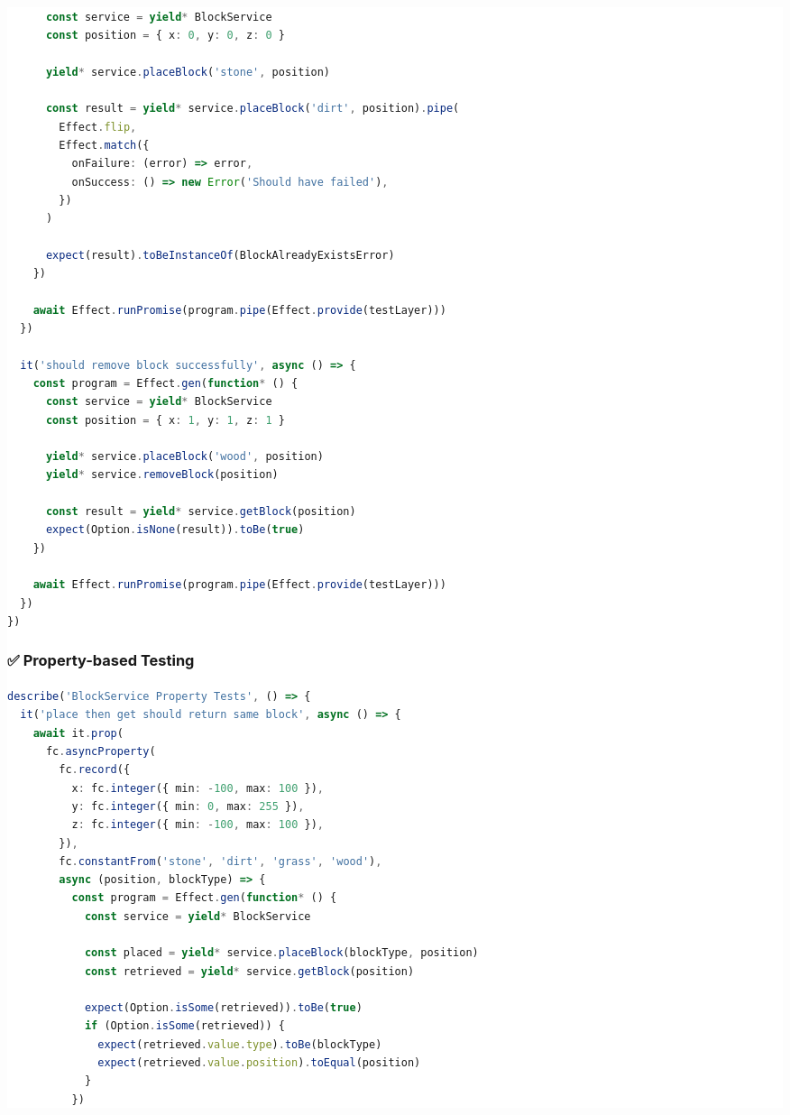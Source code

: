 ```typescript
      const service = yield* BlockService
      const position = { x: 0, y: 0, z: 0 }

      yield* service.placeBlock('stone', position)

      const result = yield* service.placeBlock('dirt', position).pipe(
        Effect.flip,
        Effect.match({
          onFailure: (error) => error,
          onSuccess: () => new Error('Should have failed'),
        })
      )

      expect(result).toBeInstanceOf(BlockAlreadyExistsError)
    })

    await Effect.runPromise(program.pipe(Effect.provide(testLayer)))
  })

  it('should remove block successfully', async () => {
    const program = Effect.gen(function* () {
      const service = yield* BlockService
      const position = { x: 1, y: 1, z: 1 }

      yield* service.placeBlock('wood', position)
      yield* service.removeBlock(position)

      const result = yield* service.getBlock(position)
      expect(Option.isNone(result)).toBe(true)
    })

    await Effect.runPromise(program.pipe(Effect.provide(testLayer)))
  })
})
```

### ✅ Property-based Testing

```typescript
describe('BlockService Property Tests', () => {
  it('place then get should return same block', async () => {
    await it.prop(
      fc.asyncProperty(
        fc.record({
          x: fc.integer({ min: -100, max: 100 }),
          y: fc.integer({ min: 0, max: 255 }),
          z: fc.integer({ min: -100, max: 100 }),
        }),
        fc.constantFrom('stone', 'dirt', 'grass', 'wood'),
        async (position, blockType) => {
          const program = Effect.gen(function* () {
            const service = yield* BlockService

            const placed = yield* service.placeBlock(blockType, position)
            const retrieved = yield* service.getBlock(position)

            expect(Option.isSome(retrieved)).toBe(true)
            if (Option.isSome(retrieved)) {
              expect(retrieved.value.type).toBe(blockType)
              expect(retrieved.value.position).toEqual(position)
            }
          })

```